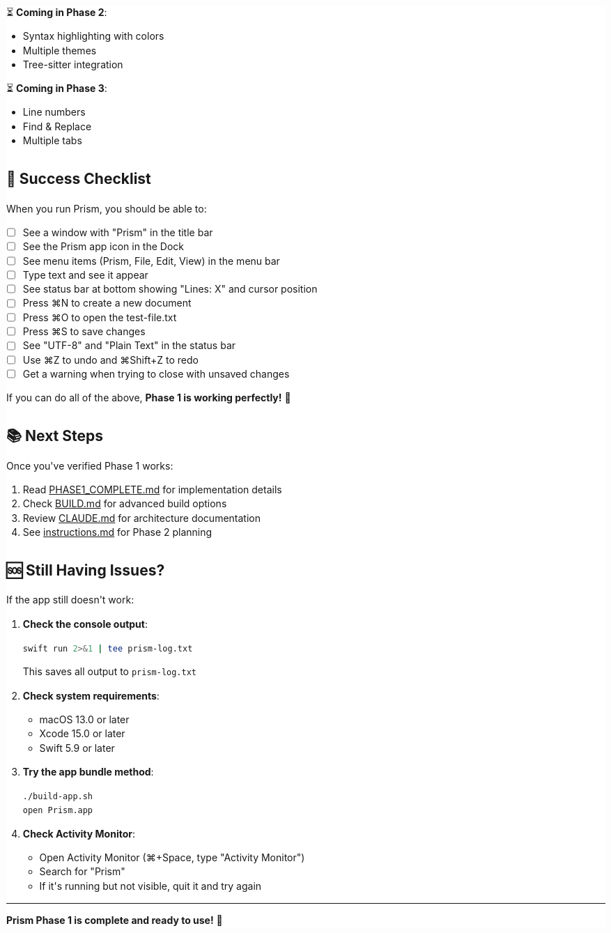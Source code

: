 ⏳ **Coming in Phase 2**:
- Syntax highlighting with colors
- Multiple themes
- Tree-sitter integration

⏳ **Coming in Phase 3**:
- Line numbers
- Find & Replace
- Multiple tabs

## 🎉 Success Checklist

When you run Prism, you should be able to:

- [ ] See a window with "Prism" in the title bar
- [ ] See the Prism app icon in the Dock
- [ ] See menu items (Prism, File, Edit, View) in the menu bar
- [ ] Type text and see it appear
- [ ] See status bar at bottom showing "Lines: X" and cursor position
- [ ] Press ⌘N to create a new document
- [ ] Press ⌘O to open the test-file.txt
- [ ] Press ⌘S to save changes
- [ ] See "UTF-8" and "Plain Text" in the status bar
- [ ] Use ⌘Z to undo and ⌘Shift+Z to redo
- [ ] Get a warning when trying to close with unsaved changes

If you can do all of the above, **Phase 1 is working perfectly!** 🎊

## 📚 Next Steps

Once you've verified Phase 1 works:
1. Read [PHASE1_COMPLETE.md](PHASE1_COMPLETE.md) for implementation details
2. Check [BUILD.md](BUILD.md) for advanced build options
3. Review [CLAUDE.md](CLAUDE.md) for architecture documentation
4. See [instructions.md](instructions.md) for Phase 2 planning

## 🆘 Still Having Issues?

If the app still doesn't work:

1. **Check the console output**:
   ```bash
   swift run 2>&1 | tee prism-log.txt
   ```
   This saves all output to `prism-log.txt`

2. **Check system requirements**:
   - macOS 13.0 or later
   - Xcode 15.0 or later
   - Swift 5.9 or later

3. **Try the app bundle method**:
   ```bash
   ./build-app.sh
   open Prism.app
   ```

4. **Check Activity Monitor**:
   - Open Activity Monitor (⌘+Space, type "Activity Monitor")
   - Search for "Prism"
   - If it's running but not visible, quit it and try again

---

**Prism Phase 1 is complete and ready to use!** 🚀
